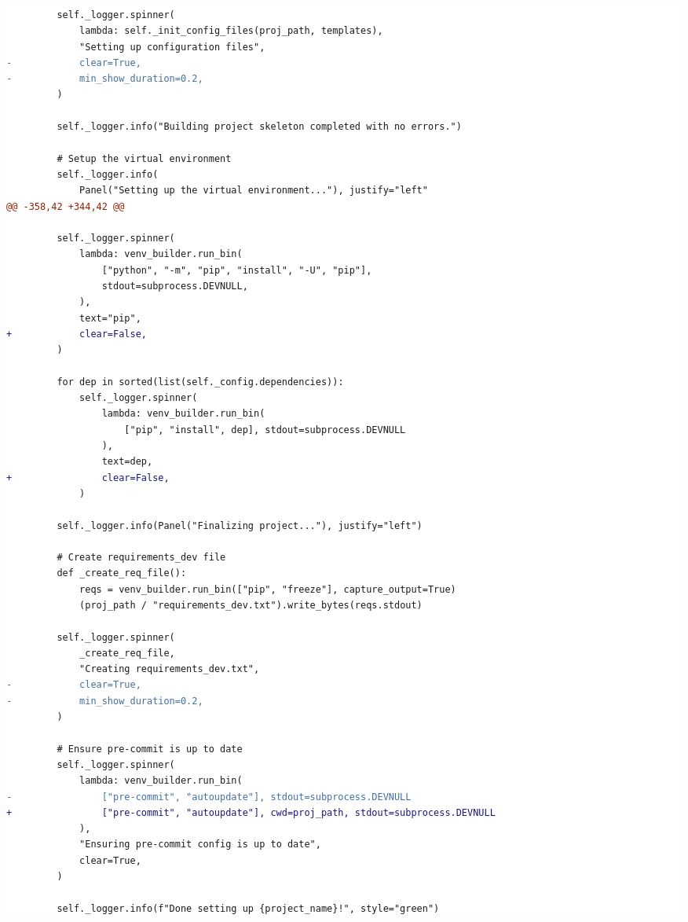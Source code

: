 ```diff
         self._logger.spinner(
             lambda: self._init_config_files(proj_path, templates),
             "Setting up configuration files",
-            clear=True,
-            min_show_duration=0.2,
         )
 
         self._logger.info("Building project skeleton completed with no errors.")
 
         # Setup the virtual environment
         self._logger.info(
             Panel("Setting up the virtual environment..."), justify="left"
@@ -358,42 +344,42 @@
 
         self._logger.spinner(
             lambda: venv_builder.run_bin(
                 ["python", "-m", "pip", "install", "-U", "pip"],
                 stdout=subprocess.DEVNULL,
             ),
             text="pip",
+            clear=False,
         )
 
         for dep in sorted(list(self._config.dependencies)):
             self._logger.spinner(
                 lambda: venv_builder.run_bin(
                     ["pip", "install", dep], stdout=subprocess.DEVNULL
                 ),
                 text=dep,
+                clear=False,
             )
 
         self._logger.info(Panel("Finalizing project..."), justify="left")
 
         # Create requirements_dev file
         def _create_req_file():
             reqs = venv_builder.run_bin(["pip", "freeze"], capture_output=True)
             (proj_path / "requirements_dev.txt").write_bytes(reqs.stdout)
 
         self._logger.spinner(
             _create_req_file,
             "Creating requirements_dev.txt",
-            clear=True,
-            min_show_duration=0.2,
         )
 
         # Ensure pre-commit is up to date
         self._logger.spinner(
             lambda: venv_builder.run_bin(
-                ["pre-commit", "autoupdate"], stdout=subprocess.DEVNULL
+                ["pre-commit", "autoupdate"], cwd=proj_path, stdout=subprocess.DEVNULL
             ),
             "Ensuring pre-commit config is up to date",
             clear=True,
         )
 
         self._logger.info(f"Done setting up {project_name}!", style="green")
```
